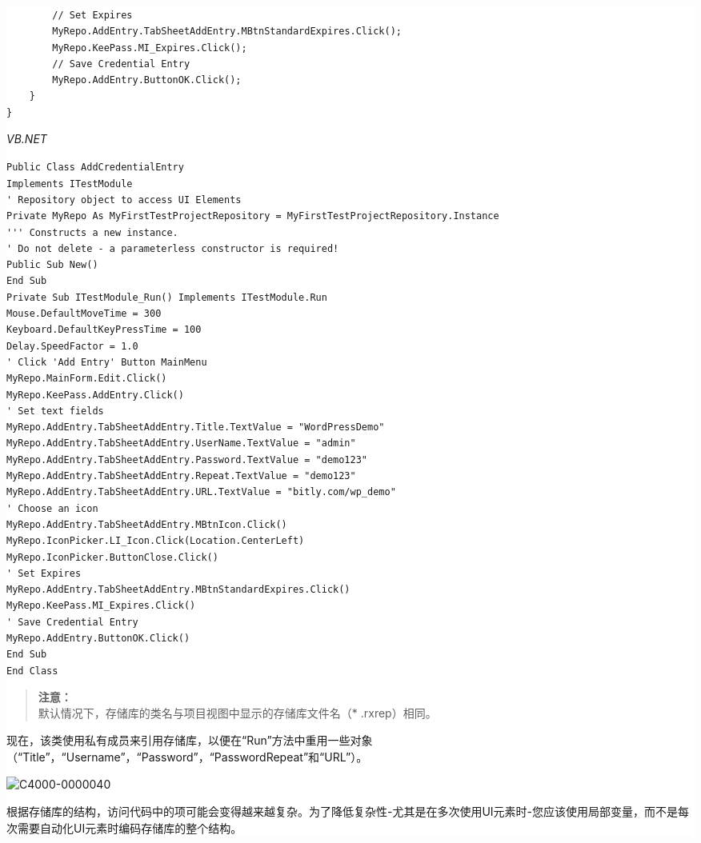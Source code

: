 ```clike
        // Set Expires
        MyRepo.AddEntry.TabSheetAddEntry.MBtnStandardExpires.Click();
        MyRepo.KeePass.MI_Expires.Click();
        // Save Credential Entry
        MyRepo.AddEntry.ButtonOK.Click();
    }
}
```
  
*VB.NET*
```clike
Public Class AddCredentialEntry
Implements ITestModule
' Repository object to access UI Elements
Private MyRepo As MyFirstTestProjectRepository = MyFirstTestProjectRepository.Instance
''' Constructs a new instance.
' Do not delete - a parameterless constructor is required!
Public Sub New()
End Sub
Private Sub ITestModule_Run() Implements ITestModule.Run
Mouse.DefaultMoveTime = 300
Keyboard.DefaultKeyPressTime = 100
Delay.SpeedFactor = 1.0
' Click 'Add Entry' Button MainMenu
MyRepo.MainForm.Edit.Click()
MyRepo.KeePass.AddEntry.Click()
' Set text fields
MyRepo.AddEntry.TabSheetAddEntry.Title.TextValue = "WordPressDemo"
MyRepo.AddEntry.TabSheetAddEntry.UserName.TextValue = "admin"
MyRepo.AddEntry.TabSheetAddEntry.Password.TextValue = "demo123"
MyRepo.AddEntry.TabSheetAddEntry.Repeat.TextValue = "demo123"
MyRepo.AddEntry.TabSheetAddEntry.URL.TextValue = "bitly.com/wp_demo"
' Choose an icon
MyRepo.AddEntry.TabSheetAddEntry.MBtnIcon.Click()
MyRepo.IconPicker.LI_Icon.Click(Location.CenterLeft)
MyRepo.IconPicker.ButtonClose.Click()
' Set Expires
MyRepo.AddEntry.TabSheetAddEntry.MBtnStandardExpires.Click()
MyRepo.KeePass.MI_Expires.Click()
' Save Credential Entry
MyRepo.AddEntry.ButtonOK.Click()
End Sub
End Class
```  

> **注意：**  
> 默认情况下，存储库的类名与项目视图中显示的存储库文件名（* .rxrep）相同。
  
现在，该类使用私有成员来引用存储库，以便在“Run”方法中重用一些对象（“Title”，“Username”，“Password”，“PasswordRepeat”和“URL”）。  

![C4000-0000040](https://gitee.com/taylortaurus/RX_UserGuide_GitBook_Picbed/raw/master/RanorexStudioExpert/C4000-0000040.png)  

根据存储库的结构，访问代码中的项可能会变得越来越复杂。为了降低复杂性-尤其是在多次使用UI元素时-您应该使用局部变量，而不是每次需要自动化UI元素时编码存储库的整个结构。  
